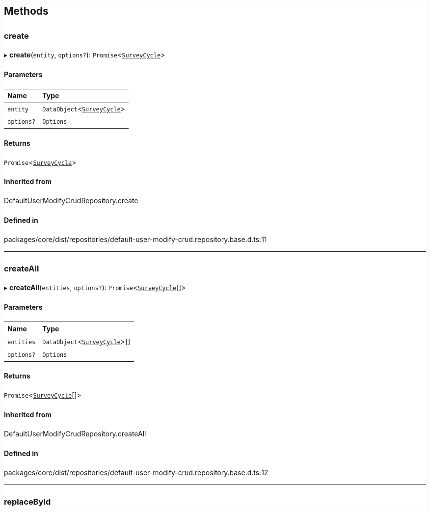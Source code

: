 ## Methods

### create

▸ **create**(`entity`, `options?`): `Promise`<[`SurveyCycle`](index.SurveyCycle.md)\>

#### Parameters

| Name | Type |
| :------ | :------ |
| `entity` | `DataObject`<[`SurveyCycle`](index.SurveyCycle.md)\> |
| `options?` | `Options` |

#### Returns

`Promise`<[`SurveyCycle`](index.SurveyCycle.md)\>

#### Inherited from

DefaultUserModifyCrudRepository.create

#### Defined in

packages/core/dist/repositories/default-user-modify-crud.repository.base.d.ts:11

___

### createAll

▸ **createAll**(`entities`, `options?`): `Promise`<[`SurveyCycle`](index.SurveyCycle.md)[]\>

#### Parameters

| Name | Type |
| :------ | :------ |
| `entities` | `DataObject`<[`SurveyCycle`](index.SurveyCycle.md)\>[] |
| `options?` | `Options` |

#### Returns

`Promise`<[`SurveyCycle`](index.SurveyCycle.md)[]\>

#### Inherited from

DefaultUserModifyCrudRepository.createAll

#### Defined in

packages/core/dist/repositories/default-user-modify-crud.repository.base.d.ts:12

___

### replaceById

